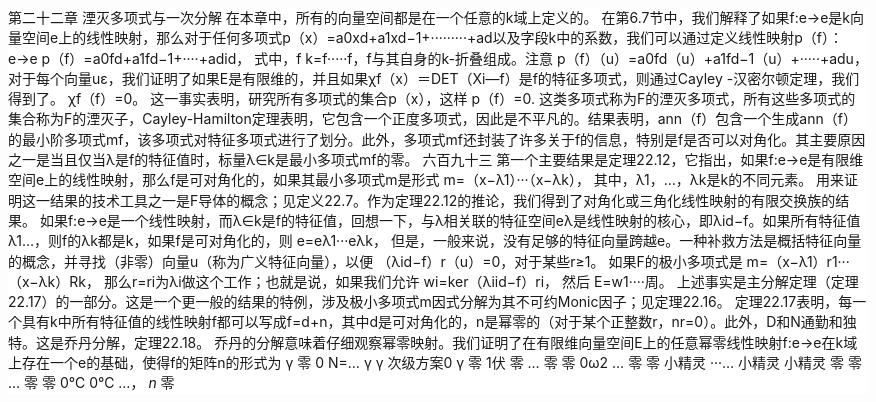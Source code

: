 第二十二章
湮灭多项式与一次分解
在本章中，所有的向量空间都是在一个任意的k域上定义的。
在第6.7节中，我们解释了如果f:e→e是k向量空间e上的线性映射，那么对于任何多项式p（x）=a0xd+a1xd−1+·········+ad以及字段k中的系数，我们可以通过定义线性映射p（f）：e→e
p（f）=a0fd+a1fd−1+····+adid，
式中，f k=f·····f，f与其自身的k-折叠组成。注意
p（f）（u）=a0fd（u）+a1fd−1（u）+·····+adu，
对于每个向量uε，我们证明了如果E是有限维的，并且如果χf（x）＝DET（Xi—f）是f的特征多项式，则通过Cayley -汉密尔顿定理，我们得到了。
χf（f）=0。
这一事实表明，研究所有多项式的集合p（x），这样
p（f）=0.
这类多项式称为F的湮灭多项式，所有这些多项式的集合称为F的湮灭子，Cayley-Hamilton定理表明，它包含一个正度多项式，因此是不平凡的。结果表明，ann（f）包含一个生成ann（f）的最小阶多项式mf，该多项式对特征多项式进行了划分。此外，多项式mf还封装了许多关于f的信息，特别是f是否可以对角化。其主要原因之一是当且仅当λ是f的特征值时，标量λ∈k是最小多项式mf的零。
六百九十三
第一个主要结果是定理22.12，它指出，如果f:e→e是有限维空间e上的线性映射，那么f是可对角化的，如果其最小多项式m是形式
m=（x−λ1）···（x−λk），
其中，λ1，…，λk是k的不同元素。
用来证明这一结果的技术工具之一是F导体的概念；见定义22.7。作为定理22.12的推论，我们得到了对角化或三角化线性映射的有限交换族的结果。
如果f:e→e是一个线性映射，而λ∈k是f的特征值，回想一下，与λ相关联的特征空间eλ是线性映射的核心，即λid−f。如果所有特征值λ1…，则f的λk都是k，如果f是可对角化的，则
e=eλ1···eλk，
但是，一般来说，没有足够的特征向量跨越e。一种补救方法是概括特征向量的概念，并寻找（非零）向量u（称为广义特征向量），以便
（λid−f）r（u）=0，对于某些r≥1。
如果F的极小多项式是
m=（x−λ1）r1···（x−λk）Rk，
那么r=ri为λi做这个工作；也就是说，如果我们允许
wi=ker（λiid−f）ri，
然后
E=w1····周。
上述事实是主分解定理（定理22.17）的一部分。这是一个更一般的结果的特例，涉及极小多项式m因式分解为其不可约Monic因子；见定理22.16。
定理22.17表明，每一个具有k中所有特征值的线性映射f都可以写成f=d+n，其中d是可对角化的，n是幂零的（对于某个正整数r，nr=0）。此外，D和N通勤和独特。这是乔丹分解，定理22.18。
乔丹的分解意味着仔细观察幂零映射。我们证明了在有限维向量空间E上的任意幂零线性映射f:e→e在k域上存在一个e的基础，使得f的矩阵n的形式为
γ
零
0 N=…
γ
γ
次级方案0
γ
零	1伏
零
…
零
零	0ω2
…
零
零	小精灵
···…
小精灵
小精灵	零
零
…
零
零	0℃
0℃
…，
_n_
零

